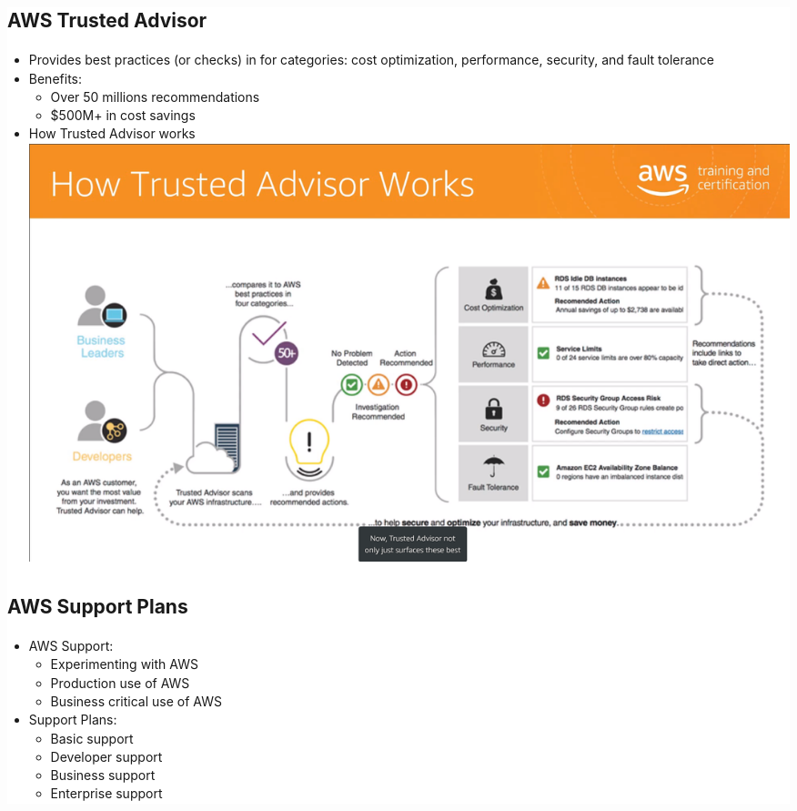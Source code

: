 
## AWS Trusted Advisor
* Provides best practices (or checks) in for categories: cost optimization, performance, security, and fault tolerance
* Benefits:
  * Over 50 millions recommendations
  * $500M+ in cost savings
* How Trusted Advisor works
![trusted-advisor](https://github.com/yasirabd/digitalent-OAAI-notes/blob/master/assets/trusted-advisor-works.PNG "Trusted Advisor Works")

## AWS Support Plans
* AWS Support:
  * Experimenting with AWS
  * Production use of AWS
  * Business critical use of AWS
* Support Plans:
  * Basic support
  * Developer support
  * Business support
  * Enterprise support
